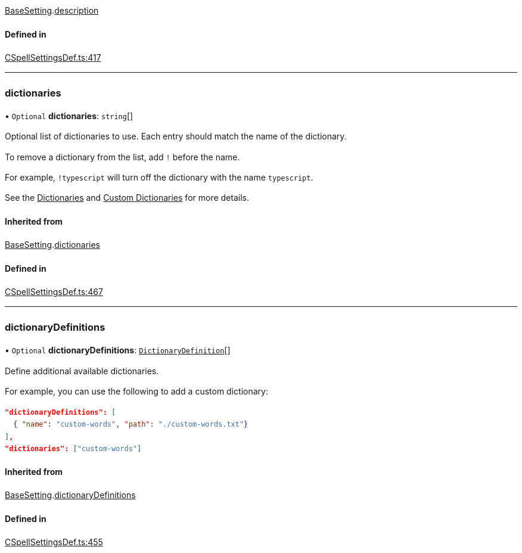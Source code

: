 [BaseSetting](BaseSetting.md).[description](BaseSetting.md#description)

#### Defined in

[CSpellSettingsDef.ts:417](https://github.com/streetsidesoftware/cspell/blob/c69f8c4/packages/cspell-types/src/CSpellSettingsDef.ts#L417)

___

### dictionaries

• `Optional` **dictionaries**: `string`[]

Optional list of dictionaries to use. Each entry should match the name of the dictionary.

To remove a dictionary from the list, add `!` before the name.

For example, `!typescript` will turn off the dictionary with the name `typescript`.

See the [Dictionaries](https://cspell.org/docs/dictionaries/)
and [Custom Dictionaries](https://cspell.org/docs/dictionaries-custom/) for more details.

#### Inherited from

[BaseSetting](BaseSetting.md).[dictionaries](BaseSetting.md#dictionaries)

#### Defined in

[CSpellSettingsDef.ts:467](https://github.com/streetsidesoftware/cspell/blob/c69f8c4/packages/cspell-types/src/CSpellSettingsDef.ts#L467)

___

### dictionaryDefinitions

• `Optional` **dictionaryDefinitions**: [`DictionaryDefinition`](../modules.md#dictionarydefinition)[]

Define additional available dictionaries.

For example, you can use the following to add a custom dictionary:

```json
"dictionaryDefinitions": [
  { "name": "custom-words", "path": "./custom-words.txt"}
],
"dictionaries": ["custom-words"]
```

#### Inherited from

[BaseSetting](BaseSetting.md).[dictionaryDefinitions](BaseSetting.md#dictionarydefinitions)

#### Defined in

[CSpellSettingsDef.ts:455](https://github.com/streetsidesoftware/cspell/blob/c69f8c4/packages/cspell-types/src/CSpellSettingsDef.ts#L455)
